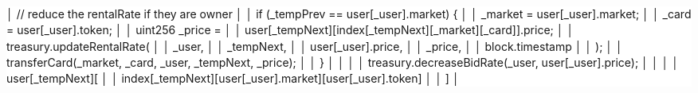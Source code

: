 │             // reduce the rentalRate if they are owner                                                                                                                                                          │
│             if (_tempPrev == user[_user].market) {                                                                                                                                                              │
│                 _market = user[_user].market;                                                                                                                                                                   │
│                 _card = user[_user].token;                                                                                                                                                                      │
│                 uint256 _price =                                                                                                                                                                                │
│                     user[_tempNext][index[_tempNext][_market][_card]].price;                                                                                                                                    │
│                 treasury.updateRentalRate(                                                                                                                                                                      │
│                     _user,                                                                                                                                                                                      │
│                     _tempNext,                                                                                                                                                                                  │
│                     user[_user].price,                                                                                                                                                                          │
│                     _price,                                                                                                                                                                                     │
│                     block.timestamp                                                                                                                                                                             │
│                 );                                                                                                                                                                                              │
│                 transferCard(_market, _card, _user, _tempNext, _price);                                                                                                                                         │
│             }                                                                                                                                                                                                   │
│                                                                                                                                                                                                                 │
│             treasury.decreaseBidRate(_user, user[_user].price);                                                                                                                                                 │
│                                                                                                                                                                                                                 │
│             user[_tempNext][                                                                                                                                                                                    │
│                 index[_tempNext][user[_user].market][user[_user].token]                                                                                                                                         │
│             ]                                                                                                                                                                                                   │